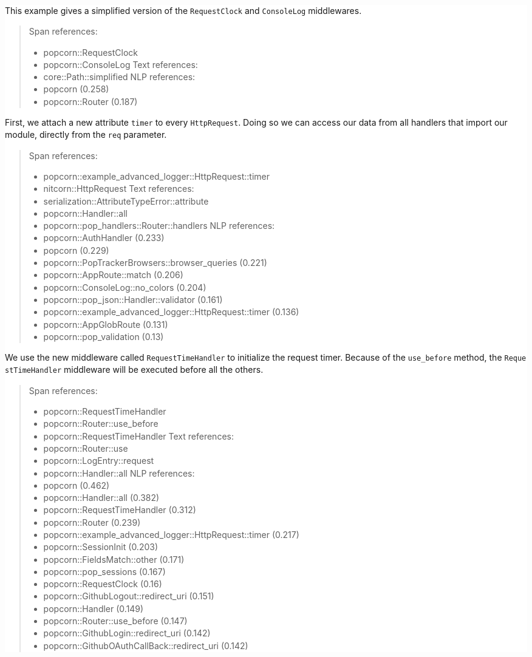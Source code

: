 
This example gives a simplified version of the `RequestClock` and `ConsoleLog` middlewares.


> Span references:
> * popcorn::RequestClock
> * popcorn::ConsoleLog
> Text references:
> * core::Path::simplified
> NLP references:
> * popcorn (0.258)
> * popcorn::Router (0.187)


First, we attach a new attribute `timer` to every `HttpRequest`.
Doing so we can access our data from all handlers that import our module, directly
from the `req` parameter.


> Span references:
> * popcorn::example_advanced_logger::HttpRequest::timer
> * nitcorn::HttpRequest
> Text references:
> * serialization::AttributeTypeError::attribute
> * popcorn::Handler::all
> * popcorn::pop_handlers::Router::handlers
> NLP references:
> * popcorn::AuthHandler (0.233)
> * popcorn (0.229)
> * popcorn::PopTrackerBrowsers::browser_queries (0.221)
> * popcorn::AppRoute::match (0.206)
> * popcorn::ConsoleLog::no_colors (0.204)
> * popcorn::pop_json::Handler::validator (0.161)
> * popcorn::example_advanced_logger::HttpRequest::timer (0.136)
> * popcorn::AppGlobRoute (0.131)
> * popcorn::pop_validation (0.13)


We use the new middleware called `RequestTimeHandler` to initialize the request timer.
Because of the `use_before` method, the `RequestTimeHandler` middleware will be executed
before all the others.


> Span references:
> * popcorn::RequestTimeHandler
> * popcorn::Router::use_before
> * popcorn::RequestTimeHandler
> Text references:
> * popcorn::Router::use
> * popcorn::LogEntry::request
> * popcorn::Handler::all
> NLP references:
> * popcorn (0.462)
> * popcorn::Handler::all (0.382)
> * popcorn::RequestTimeHandler (0.312)
> * popcorn::Router (0.239)
> * popcorn::example_advanced_logger::HttpRequest::timer (0.217)
> * popcorn::SessionInit (0.203)
> * popcorn::FieldsMatch::other (0.171)
> * popcorn::pop_sessions (0.167)
> * popcorn::RequestClock (0.16)
> * popcorn::GithubLogout::redirect_uri (0.151)
> * popcorn::Handler (0.149)
> * popcorn::Router::use_before (0.147)
> * popcorn::GithubLogin::redirect_uri (0.142)
> * popcorn::GithubOAuthCallBack::redirect_uri (0.142)
